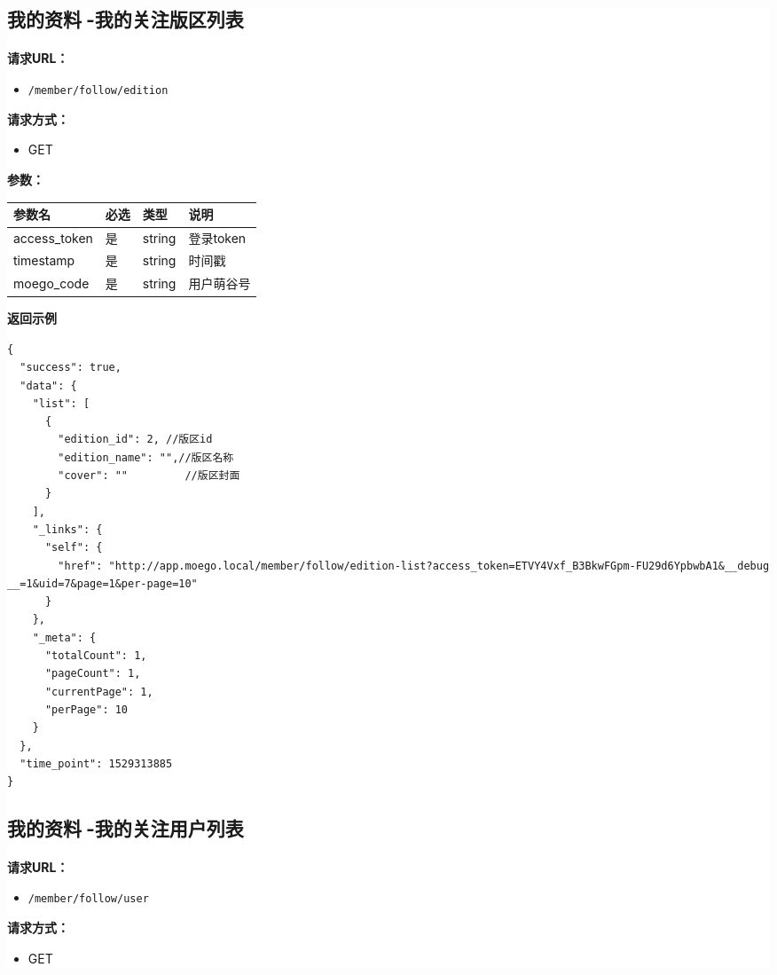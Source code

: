 ## 我的资料 -我的关注版区列表
**请求URL：** 
- `/member/follow/edition`

**请求方式：**
- GET 

**参数：** 

|参数名|必选|类型|说明|
|:---  |:---|:---|:---|
|access_token|是|string|登录token|
|timestamp|是|string|时间戳|
|moego_code|是|string|用户萌谷号|

**返回示例** 
```
{
  "success": true,
  "data": {
    "list": [
      {
        "edition_id": 2, //版区id
        "edition_name": "",//版区名称
        "cover": ""         //版区封面
      }
    ],
    "_links": {
      "self": {
        "href": "http://app.moego.local/member/follow/edition-list?access_token=ETVY4Vxf_B3BkwFGpm-FU29d6YpbwbA1&__debug__=1&uid=7&page=1&per-page=10"
      }
    },
    "_meta": {
      "totalCount": 1,
      "pageCount": 1,
      "currentPage": 1,
      "perPage": 10
    }
  },
  "time_point": 1529313885
}
```

## 我的资料 -我的关注用户列表
**请求URL：** 
- `/member/follow/user`

**请求方式：**
- GET 
